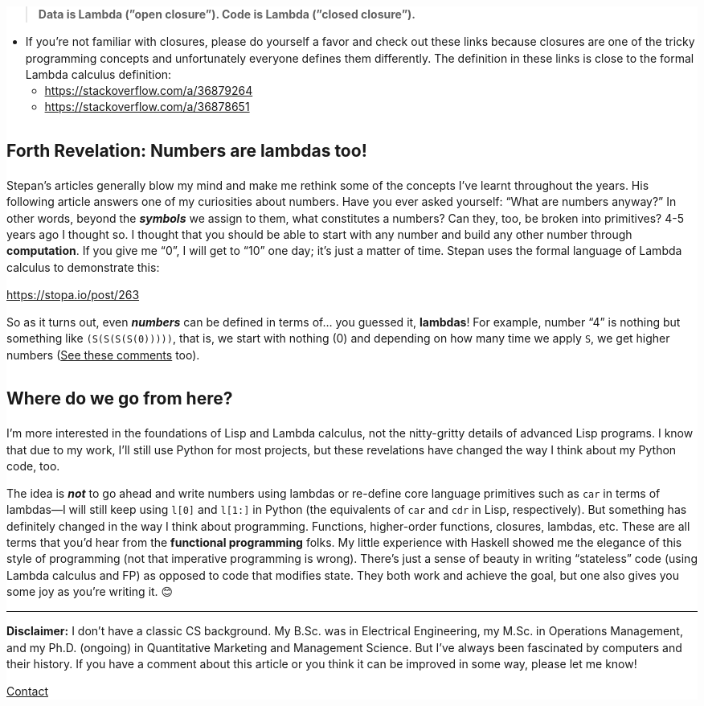 > ******************************Data is Lambda (”open closure”).
Code is Lambda (”closed closure”).******************************
> 
- If you’re not familiar with closures, please do yourself a favor and check out these links because closures are one of the tricky programming concepts and unfortunately everyone defines them differently. The definition in these links is close to the formal Lambda calculus definition:
    - https://stackoverflow.com/a/36879264
    - https://stackoverflow.com/a/36878651

## Forth Revelation: Numbers are lambdas too!

Stepan’s articles generally blow my mind and make me rethink some of the concepts I’ve learnt throughout the years. His following article answers one of my curiosities about numbers. Have you ever asked yourself: “What are numbers anyway?” In other words, beyond the *******symbols******* we assign to them, what constitutes a numbers? Can they, too, be broken into primitives? 4-5 years ago I thought so. I thought that you should be able to start with any number and build any other number through **********************computation**********************. If you give me “0”, I will get to “10” one day; it’s just a matter of time. Stepan uses the formal language of Lambda calculus to demonstrate this:

https://stopa.io/post/263

So as it turns out, even *******numbers******* can be defined in terms of… you guessed it, **************lambdas**************! For example, number “4” is nothing but something like `(S(S(S(S(0)))))`, that is, we start with nothing (0) and depending on how many time we apply `S`, we get higher numbers ([See these comments](https://news.ycombinator.com/item?id=24425408) too).

## Where do we go from here?

I’m more interested in the foundations of Lisp and Lambda calculus, not the nitty-gritty details of  advanced Lisp programs. I know that due to my work, I’ll still use Python for most projects, but these revelations have changed the way I think about my Python code, too.

The idea is ***not*** to go ahead and write numbers using lambdas or re-define core language primitives such as `car` in terms of lambdas—I will still keep using `l[0]` and `l[1:]` in Python (the equivalents of `car` and `cdr` in Lisp, respectively). But something has definitely changed in the way I think about programming. Functions, higher-order functions, closures, lambdas, etc. These are all terms that you’d hear from the ********************************************functional programming******************************************** folks. My little experience with Haskell showed me the elegance of this style of programming (not that imperative programming is wrong). There’s just a sense of beauty in writing “stateless” code (using Lambda calculus and FP) as opposed to code that modifies state. They both work and achieve the goal, but one also gives you some joy as you’re writing it. 😊

---

**Disclaimer:** I don’t have a classic CS background. My B.Sc. was in Electrical Engineering, my M.Sc. in Operations Management, and my Ph.D. (ongoing) in Quantitative Marketing and Management Science. But I’ve always been fascinated by computers and their history. If you have a comment about this article or you think it can be improved in some way, please let me know!

[Contact](https://www.notion.so/Contact-e624f18382ca457fa801fd66716aa8f2?pvs=21)